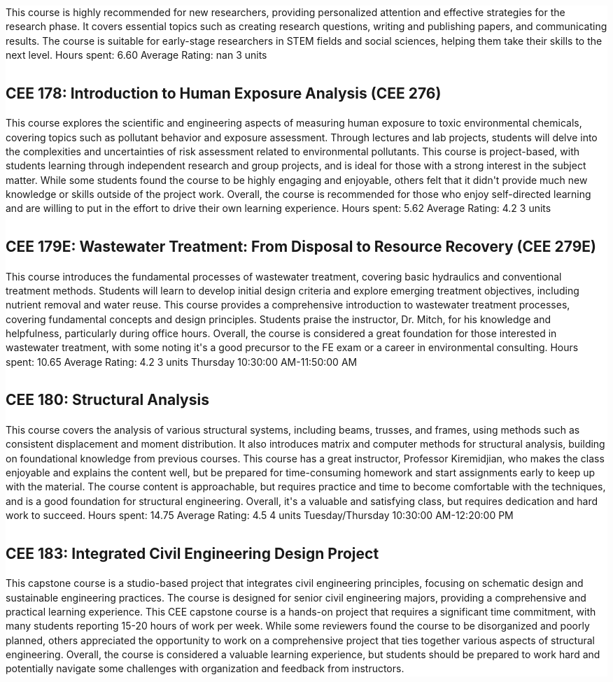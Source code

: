 This course is highly recommended for new researchers, providing personalized attention and effective strategies for the research phase. It covers essential topics such as creating research questions, writing and publishing papers, and communicating results. The course is suitable for early-stage researchers in STEM fields and social sciences, helping them take their skills to the next level.
Hours spent: 6.60
Average Rating: nan
3 units
## CEE 178: Introduction to Human Exposure Analysis (CEE 276)
This course explores the scientific and engineering aspects of measuring human exposure to toxic environmental chemicals, covering topics such as pollutant behavior and exposure assessment. Through lectures and lab projects, students will delve into the complexities and uncertainties of risk assessment related to environmental pollutants.
This course is project-based, with students learning through independent research and group projects, and is ideal for those with a strong interest in the subject matter. While some students found the course to be highly engaging and enjoyable, others felt that it didn't provide much new knowledge or skills outside of the project work. Overall, the course is recommended for those who enjoy self-directed learning and are willing to put in the effort to drive their own learning experience.
Hours spent: 5.62
Average Rating: 4.2
3 units
## CEE 179E: Wastewater Treatment: From Disposal to Resource Recovery (CEE 279E)
This course introduces the fundamental processes of wastewater treatment, covering basic hydraulics and conventional treatment methods. Students will learn to develop initial design criteria and explore emerging treatment objectives, including nutrient removal and water reuse.
This course provides a comprehensive introduction to wastewater treatment processes, covering fundamental concepts and design principles. Students praise the instructor, Dr. Mitch, for his knowledge and helpfulness, particularly during office hours. Overall, the course is considered a great foundation for those interested in wastewater treatment, with some noting it's a good precursor to the FE exam or a career in environmental consulting.
Hours spent: 10.65
Average Rating: 4.2
3 units
Thursday 10:30:00 AM-11:50:00 AM
## CEE 180: Structural Analysis
This course covers the analysis of various structural systems, including beams, trusses, and frames, using methods such as consistent displacement and moment distribution. It also introduces matrix and computer methods for structural analysis, building on foundational knowledge from previous courses.
This course has a great instructor, Professor Kiremidjian, who makes the class enjoyable and explains the content well, but be prepared for time-consuming homework and start assignments early to keep up with the material. The course content is approachable, but requires practice and time to become comfortable with the techniques, and is a good foundation for structural engineering. Overall, it's a valuable and satisfying class, but requires dedication and hard work to succeed.
Hours spent: 14.75
Average Rating: 4.5
4 units
Tuesday/Thursday 10:30:00 AM-12:20:00 PM
## CEE 183: Integrated Civil Engineering Design Project
This capstone course is a studio-based project that integrates civil engineering principles, focusing on schematic design and sustainable engineering practices. The course is designed for senior civil engineering majors, providing a comprehensive and practical learning experience.
This CEE capstone course is a hands-on project that requires a significant time commitment, with many students reporting 15-20 hours of work per week. While some reviewers found the course to be disorganized and poorly planned, others appreciated the opportunity to work on a comprehensive project that ties together various aspects of structural engineering. Overall, the course is considered a valuable learning experience, but students should be prepared to work hard and potentially navigate some challenges with organization and feedback from instructors.